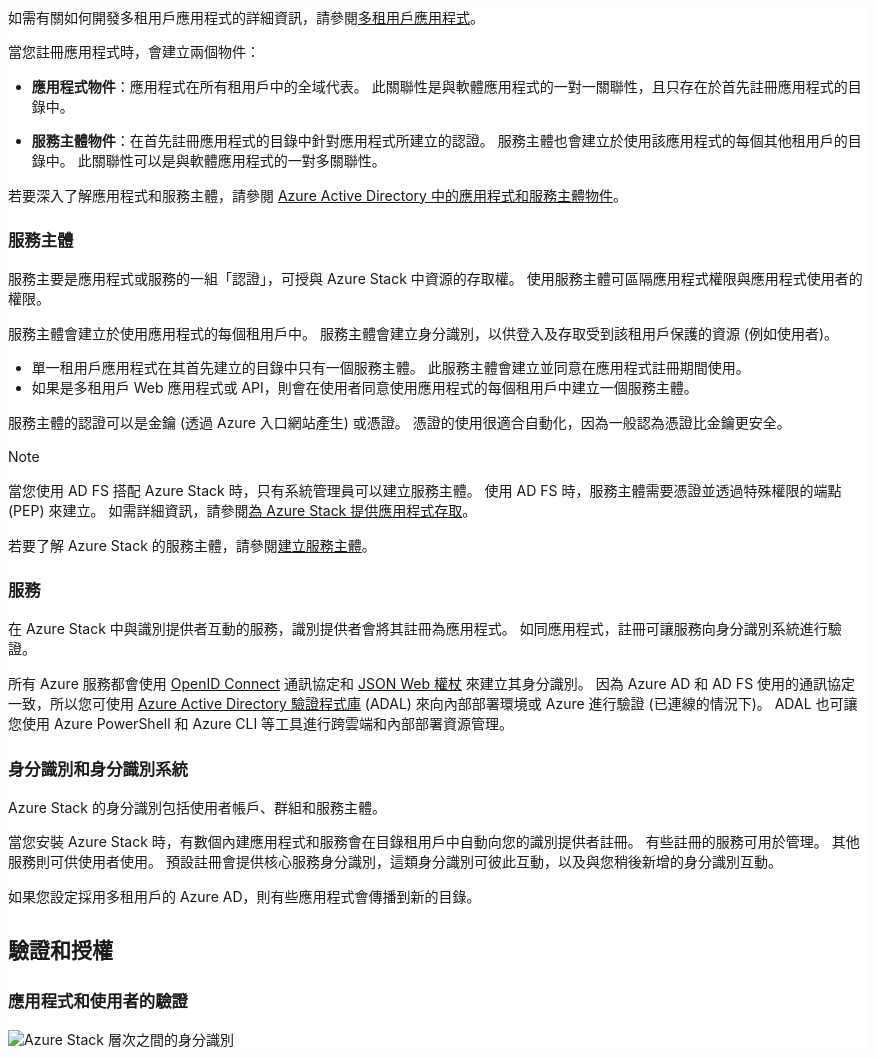   如需有關如何開發多租用戶應用程式的詳細資訊，請參閱[多租用戶應用程式](/azure/active-directory/develop/active-directory-devhowto-multi-tenant-overview)。

當您註冊應用程式時，會建立兩個物件：

- **應用程式物件**：應用程式在所有租用戶中的全域代表。 此關聯性是與軟體應用程式的一對一關聯性，且只存在於首先註冊應用程式的目錄中。

- **服務主體物件**：在首先註冊應用程式的目錄中針對應用程式所建立的認證。 服務主體也會建立於使用該應用程式的每個其他租用戶的目錄中。 此關聯性可以是與軟體應用程式的一對多關聯性。

若要深入了解應用程式和服務主體，請參閱 [Azure Active Directory 中的應用程式和服務主體物件](/azure/active-directory/develop/active-directory-application-objects)。

### <a name="service-principals"></a>服務主體

服務主要是應用程式或服務的一組「認證」，可授與 Azure Stack 中資源的存取權。 使用服務主體可區隔應用程式權限與應用程式使用者的權限。

服務主體會建立於使用應用程式的每個租用戶中。 服務主體會建立身分識別，以供登入及存取受到該租用戶保護的資源 (例如使用者)。

- 單一租用戶應用程式在其首先建立的目錄中只有一個服務主體。 此服務主體會建立並同意在應用程式註冊期間使用。
- 如果是多租用戶 Web 應用程式或 API，則會在使用者同意使用應用程式的每個租用戶中建立一個服務主體。

服務主體的認證可以是金鑰 (透過 Azure 入口網站產生) 或憑證。 憑證的使用很適合自動化，因為一般認為憑證比金鑰更安全。 

> [!NOTE]
> 當您使用 AD FS 搭配 Azure Stack 時，只有系統管理員可以建立服務主體。 使用 AD FS 時，服務主體需要憑證並透過特殊權限的端點 (PEP) 來建立。 如需詳細資訊，請參閱[為 Azure Stack 提供應用程式存取](azure-stack-create-service-principals.md)。

若要了解 Azure Stack 的服務主體，請參閱[建立服務主體](azure-stack-create-service-principals.md)。

### <a name="services"></a>服務

在 Azure Stack 中與識別提供者互動的服務，識別提供者會將其註冊為應用程式。 如同應用程式，註冊可讓服務向身分識別系統進行驗證。

所有 Azure 服務都會使用 [OpenID Connect](/azure/active-directory/develop/active-directory-protocols-openid-connect-code) 通訊協定和 [JSON Web 權杖](/azure/active-directory/develop/active-directory-token-and-claims) 來建立其身分識別。 因為 Azure AD 和 AD FS 使用的通訊協定一致，所以您可使用 [Azure Active Directory 驗證程式庫](/azure/active-directory/develop/active-directory-authentication-libraries) (ADAL) 來向內部部署環境或 Azure 進行驗證 (已連線的情況下)。 ADAL 也可讓您使用 Azure PowerShell 和 Azure CLI 等工具進行跨雲端和內部部署資源管理。

### <a name="identities-and-your-identity-system"></a>身分識別和身分識別系統

Azure Stack 的身分識別包括使用者帳戶、群組和服務主體。

當您安裝 Azure Stack 時，有數個內建應用程式和服務會在目錄租用戶中自動向您的識別提供者註冊。 有些註冊的服務可用於管理。 其他服務則可供使用者使用。 預設註冊會提供核心服務身分識別，這類身分識別可彼此互動，以及與您稍後新增的身分識別互動。

如果您設定採用多租用戶的 Azure AD，則有些應用程式會傳播到新的目錄。

## <a name="authentication-and-authorization"></a>驗證和授權

### <a name="authentication-by-applications-and-users"></a>應用程式和使用者的驗證

![Azure Stack 層次之間的身分識別](media/azure-stack-identity-overview/identity-layers.png)
